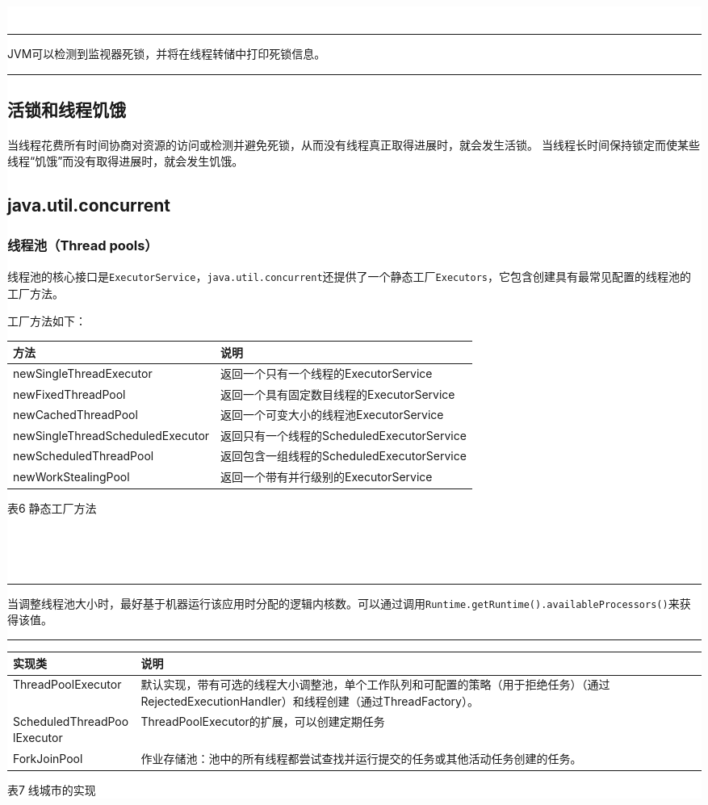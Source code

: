 ​

----

JVM可以检测到监视器死锁，并将在线程转储中打印死锁信息。

----

## 活锁和线程饥饿

当线程花费所有时间协商对资源的访问或检测并避免死锁，从而没有线程真正取得进展时，就会发生活锁。 当线程长时间保持锁定而使某些线程“饥饿”而没有取得进展时，就会发生饥饿。

## java.util.concurrent

### 线程池（Thread pools）

线程池的核心接口是`ExecutorService`，`java.util.concurrent`还提供了一个静态工厂`Executors`，它包含创建具有最常见配置的线程池的工厂方法。

工厂方法如下：

| 方法 | 说明 |
|:----|:----|
| newSingleThreadExecutor |  返回一个只有一个线程的ExecutorService |
| newFixedThreadPool |  返回一个具有固定数目线程的ExecutorService |
| newCachedThreadPool | 返回一个可变大小的线程池ExecutorService |
| newSingleThreadScheduledExecutor | 返回只有一个线程的ScheduledExecutorService |
| newScheduledThreadPool | 返回包含一组线程的ScheduledExecutorService |
| newWorkStealingPool | 返回一个带有并行级别的ExecutorService |


表6 静态工厂方法

​

​

----

当调整线程池大小时，最好基于机器运行该应用时分配的逻辑内核数。可以通过调用`Runtime.getRuntime().availableProcessors()`来获得该值。

----

| 实现类 | 说明 |
|:----|:----|
| ThreadPoolExecutor | 默认实现，带有可选的线程大小调整池，单个工作队列和可配置的策略（用于拒绝任务）（通过RejectedExecutionHandler）和线程创建（通过ThreadFactory）。 |
| ScheduledThreadPoolExecutor | ThreadPoolExecutor的扩展，可以创建定期任务 |
| ForkJoinPool | 作业存储池：池中的所有线程都尝试查找并运行提交的任务或其他活动任务创建的任务。 |


表7 线城市的实现
